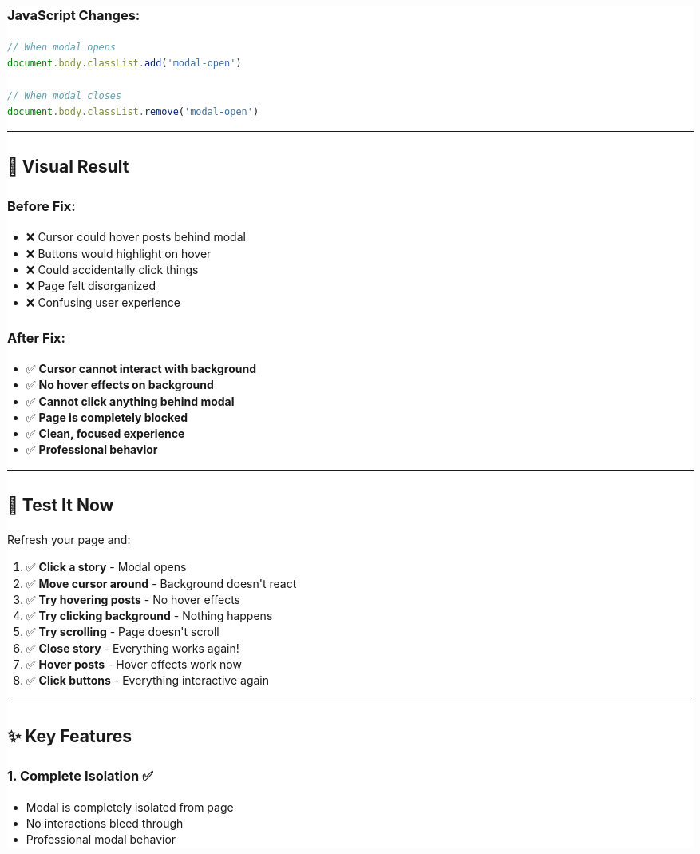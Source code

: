 ### **JavaScript Changes:**

```javascript
// When modal opens
document.body.classList.add('modal-open')

// When modal closes
document.body.classList.remove('modal-open')
```

---

## 🎨 Visual Result

### **Before Fix:**
- ❌ Cursor could hover posts behind modal
- ❌ Buttons would highlight on hover
- ❌ Could accidentally click things
- ❌ Page felt disorganized
- ❌ Confusing user experience

### **After Fix:**
- ✅ **Cursor cannot interact with background**
- ✅ **No hover effects on background**
- ✅ **Cannot click anything behind modal**
- ✅ **Page is completely blocked**
- ✅ **Clean, focused experience**
- ✅ **Professional behavior**

---

## 🚀 Test It Now

Refresh your page and:

1. ✅ **Click a story** - Modal opens
2. ✅ **Move cursor around** - Background doesn't react
3. ✅ **Try hovering posts** - No hover effects
4. ✅ **Try clicking background** - Nothing happens
5. ✅ **Try scrolling** - Page doesn't scroll
6. ✅ **Close story** - Everything works again!
7. ✅ **Hover posts** - Hover effects work now
8. ✅ **Click buttons** - Everything interactive again

---

## ✨ Key Features

### **1. Complete Isolation** ✅
- Modal is completely isolated from page
- No interactions bleed through
- Professional modal behavior
